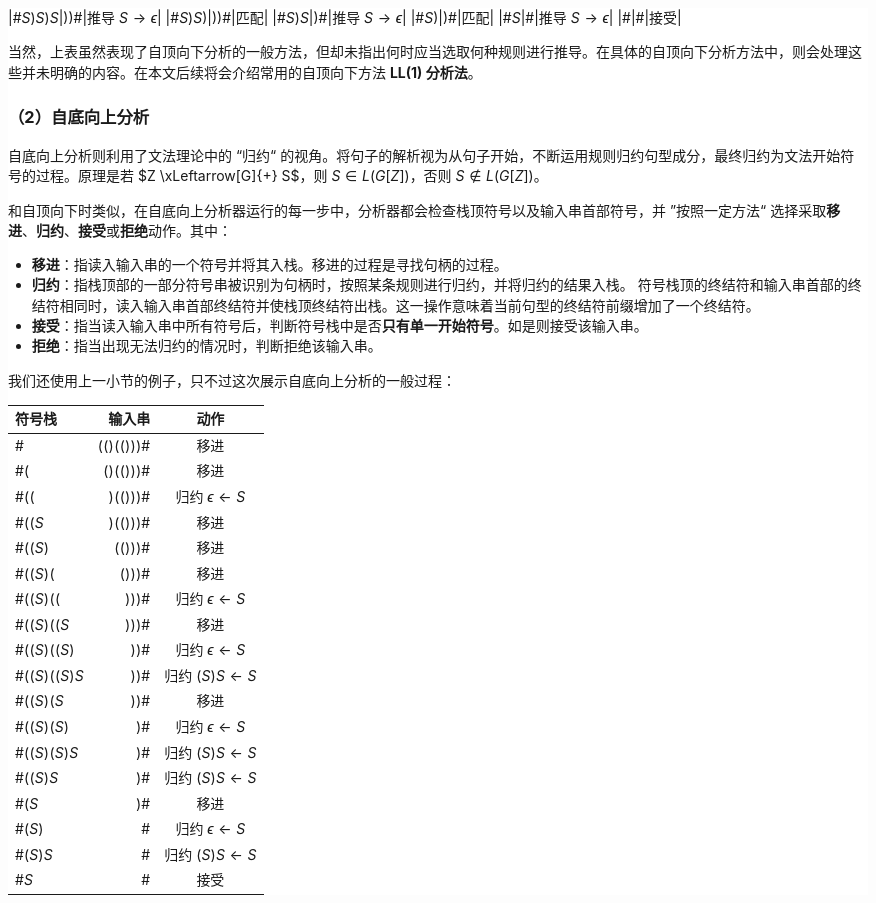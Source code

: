 |$\#S)S)S$|$))\#$|推导 $S \rightarrow \epsilon$|
|$\#S)S)$|$))\#$|匹配|
|$\#S)S$|$)\#$|推导 $S \rightarrow \epsilon$|
|$\#S)$|$)\#$|匹配|
|$\#S$|$\#$|推导 $S \rightarrow \epsilon$|
|$\#$|$\#$|接受|

当然，上表虽然表现了自顶向下分析的一般方法，但却未指出何时应当选取何种规则进行推导。在具体的自顶向下分析方法中，则会处理这些并未明确的内容。在本文后续将会介绍常用的自顶向下方法 **LL(1) 分析法**。

### （2）自底向上分析
自底向上分析则利用了文法理论中的 “归约“ 的视角。将句子的解析视为从句子开始，不断运用规则归约句型成分，最终归约为文法开始符号的过程。原理是若 $Z \xLeftarrow[G]{+} S$，则 $S \in L(G[Z])$，否则 $S \notin L(G[Z])$。

和自顶向下时类似，在自底向上分析器运行的每一步中，分析器都会检查栈顶符号以及输入串首部符号，并 ”按照一定方法“ 选择采取**移进**、**归约**、**接受**或**拒绝**动作。其中：
- **移进**：指读入输入串的一个符号并将其入栈。移进的过程是寻找句柄的过程。
- **归约**：指栈顶部的一部分符号串被识别为句柄时，按照某条规则进行归约，并将归约的结果入栈。
符号栈顶的终结符和输入串首部的终结符相同时，读入输入串首部终结符并使栈顶终结符出栈。这一操作意味着当前句型的终结符前缀增加了一个终结符。
- **接受**：指当读入输入串中所有符号后，判断符号栈中是否**只有单一开始符号**。如是则接受该输入串。
- **拒绝**：指当出现无法归约的情况时，判断拒绝该输入串。

我们还使用上一小节的例子，只不过这次展示自底向上分析的一般过程：

|符号栈|输入串|动作|
|:---|---:|:---:|
|$\#$|$(()(()))\#$|移进|
|$\#($|$()(()))\#$|移进|
|$\#(($|$)(()))\#$|归约 $\epsilon \leftarrow S$|
|$\#((S$|$)(()))\#$|移进|
|$\#((S)$|$(()))\#$|移进|
|$\#((S)($|$()))\#$|移进|
|$\#((S)(($|$)))\#$|归约 $\epsilon \leftarrow S$|
|$\#((S)((S$|$)))\#$|移进|
|$\#((S)((S)$|$))\#$|归约 $\epsilon \leftarrow S$|
|$\#((S)((S)S$|$))\#$|归约 $(S)S \leftarrow S$|
|$\#((S)(S$|$))\#$|移进|
|$\#((S)(S)$|$)\#$|归约 $\epsilon \leftarrow S$|
|$\#((S)(S)S$|$)\#$|归约 $(S)S \leftarrow S$|
|$\#((S)S$|$)\#$|归约 $(S)S \leftarrow S$|
|$\#(S$|$)\#$|移进|
|$\#(S)$|$\#$|归约 $\epsilon \leftarrow S$|
|$\#(S)S$|$\#$|归约 $(S)S \leftarrow S$|
|$\#S$|$\#$|接受|

